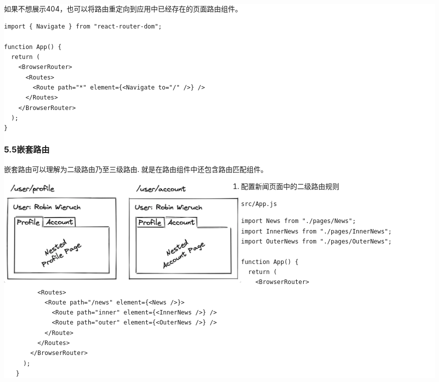 ```react
```

如果不想展示404，也可以将路由重定向到应用中已经存在的页面路由组件。

```react
import { Navigate } from "react-router-dom";

function App() {
  return (
    <BrowserRouter>
      <Routes>
        <Route path="*" element={<Navigate to="/" />} />
      </Routes>
    </BrowserRouter>
  );
}
```

### 5.5嵌套路由

嵌套路由可以理解为二级路由乃至三级路由. 就是在路由组件中还包含路由匹配组件。

<img src="https://raw.githubusercontent.com/zjp693/Zhang_blog/main/docs/public/images/04_React%E7%AC%94%E8%AE%B0.assets/40.png" align="left" width="55%"/>

1. 配置新闻页面中的二级路由规则

   `src/App.js`

   ```react
   import News from "./pages/News";
   import InnerNews from "./pages/InnerNews";
   import OuterNews from "./pages/OuterNews";
   
   function App() {
     return (
       <BrowserRouter>
         <Routes>
           <Route path="/news" element={<News />}>
             <Route path="inner" element={<InnerNews />} />
             <Route path="outer" element={<OuterNews />} />
           </Route>
         </Routes>
       </BrowserRouter>
     );
   }
   ```
